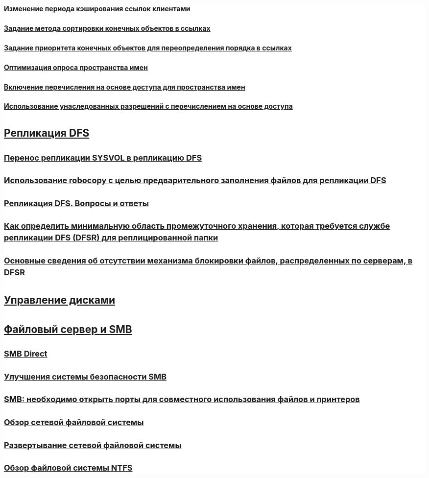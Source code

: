 #### [Изменение периода кэширования ссылок клиентами](dfs-namespaces/change-the-amount-of-time-that-clients-cache-referrals.md)
#### [Задание метода сортировки конечных объектов в ссылках](dfs-namespaces/set-the-ordering-method-for-targets-in-referrals.md)
#### [Задание приоритета конечных объектов для переопределения порядка в ссылках](dfs-namespaces/set-target-priority-to-override-referral-ordering.md)
#### [Оптимизация опроса пространства имен](dfs-namespaces/optimize-namespace-polling.md)
#### [Включение перечисления на основе доступа для пространства имен](dfs-namespaces/enable-access-based-enumeration-on-a-namespace.md)
#### [Использование унаследованных разрешений с перечислением на основе доступа](dfs-namespaces/using-inherited-permissions-with-access-based-enumeration.md)
## [Репликация DFS](dfs-replication/dfsr-overview.md)
### [Перенос репликации SYSVOL в репликацию DFS](dfs-replication/migrate-sysvol-to-dfsr.md)
### [Использование robocopy с целью предварительного заполнения файлов для репликации DFS](dfs-replication/preseed-dfsr-with-robocopy.md)
### [Репликация DFS. Вопросы и ответы](dfs-replication/dfsr-faq.md)
### [Как определить минимальную область промежуточного хранения, которая требуется службе репликации DFS (DFSR) для реплицированной папки](../troubleshoot/how-to-determine-the-minimum-staging-area-dfsr-needs-for-a-replicated-folder.md)
### [Основные сведения об отсутствии механизма блокировки файлов, распределенных по серверам, в DFSR](../troubleshoot/understanding-the-lack-of-distributed-file-locking-in-dfsr.md)
## [Управление дисками](disk-management/overview-of-disk-management.md)
## [Файловый сервер и SMB](file-server/file-server-smb-overview.md)
### [SMB Direct](file-server/smb-direct.md)
### [Улучшения системы безопасности SMB](file-server/smb-security.md)
### [SMB: необходимо открыть порты для совместного использования файлов и принтеров](file-server/best-practices-analyzer/smb-open-file-sharing-ports.md)
### [Обзор сетевой файловой системы](nfs/nfs-overview.md)
### [Развертывание сетевой файловой системы](nfs/deploy-nfs.md)
### [Обзор файловой системы NTFS](file-server/ntfs-overview.md)